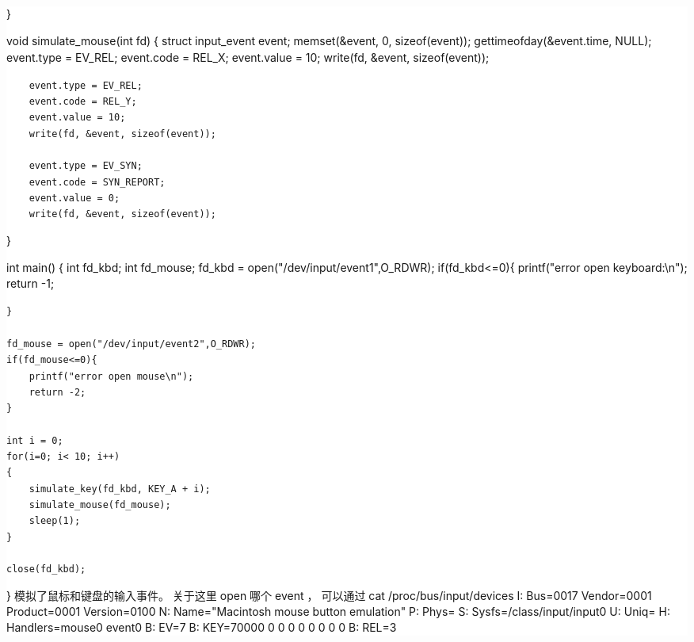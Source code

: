 }

void simulate_mouse(int fd)
{
    struct input_event event;
        memset(&event, 0, sizeof(event));
        gettimeofday(&event.time, NULL);
        event.type = EV_REL;
        event.code = REL_X;
        event.value = 10;
        write(fd, &event, sizeof(event));

        event.type = EV_REL;
        event.code = REL_Y;
        event.value = 10;
        write(fd, &event, sizeof(event));

        event.type = EV_SYN;
        event.code = SYN_REPORT;
        event.value = 0;
        write(fd, &event, sizeof(event));
}

int main()
{
    int fd_kbd;
    int fd_mouse;
    fd_kbd = open("/dev/input/event1",O_RDWR);
    if(fd_kbd<=0){
        printf("error open keyboard:\n");
        return -1;

    }

    fd_mouse = open("/dev/input/event2",O_RDWR);
    if(fd_mouse<=0){
        printf("error open mouse\n");
        return -2;
    }

    int i = 0;
    for(i=0; i< 10; i++)
    {
        simulate_key(fd_kbd, KEY_A + i);
        simulate_mouse(fd_mouse);
        sleep(1);
    }

    close(fd_kbd);
}
模拟了鼠标和键盘的输入事件。
关于这里 open 哪个 event ， 可以通过 cat /proc/bus/input/devices
I: Bus=0017 Vendor=0001 Product=0001 Version=0100
N: Name="Macintosh mouse button emulation"
P: Phys=
S: Sysfs=/class/input/input0
U: Uniq=
H: Handlers=mouse0 event0
B: EV=7
B: KEY=70000 0 0 0 0 0 0 0 0
B: REL=3
